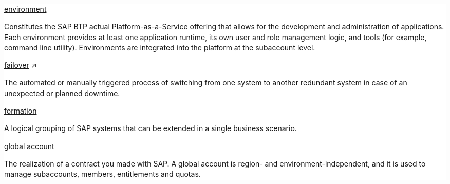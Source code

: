 </td>
</tr>
<tr>
<td valign="top">

[environment](10-concepts/environments-15547f7.md)

</td>
<td valign="top">

Constitutes the SAP BTP actual Platform-as-a-Service offering that allows for the development and administration of applications. Each environment provides at least one application runtime, its own user and role management logic, and tools \(for example, command line utility\). Environments are integrated into the platform at the subaccount level.

</td>
</tr>
<tr>
<td valign="top">

[failover](https://help.sap.com/viewer/df50977d8bfa4c9a8a063ddb37113c43/Cloud/en-US/8c46464783664ac4a748e70a91e08508.html "Use a multi-data center setup and implement automatic failover to ensure the high availability of your applications in case of a data center outage.") :arrow_upper_right:

</td>
<td valign="top">

The automated or manually triggered process of switching from one system to another redundant system in case of an unexpected or planned downtime.

</td>
</tr>
<tr>
<td valign="top">

[formation](40-extensions/automating-integrations-using-formations-68b04fa.md)

</td>
<td valign="top">

A logical grouping of SAP systems that can be extended in a single business scenario.

</td>
</tr>
<tr>
<td valign="top">

[global account](10-concepts/account-model-8ed4a70.md#loio8ed4a705efa0431b910056c0acdbf377)

</td>
<td valign="top">

The realization of a contract you made with SAP. A global account is region- and environment-independent, and it is used to manage subaccounts, members, entitlements and quotas.

</td>
</tr>
</table>
